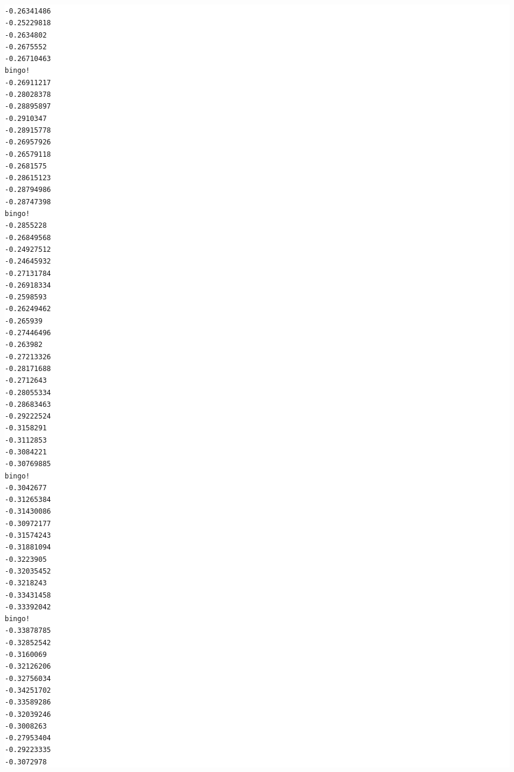     -0.26341486
    -0.25229818
    -0.2634802
    -0.2675552
    -0.26710463
    bingo!
    -0.26911217
    -0.28028378
    -0.28895897
    -0.2910347
    -0.28915778
    -0.26957926
    -0.26579118
    -0.2681575
    -0.28615123
    -0.28794986
    -0.28747398
    bingo!
    -0.2855228
    -0.26849568
    -0.24927512
    -0.24645932
    -0.27131784
    -0.26918334
    -0.2598593
    -0.26249462
    -0.265939
    -0.27446496
    -0.263982
    -0.27213326
    -0.28171688
    -0.2712643
    -0.28055334
    -0.28683463
    -0.29222524
    -0.3158291
    -0.3112853
    -0.3084221
    -0.30769885
    bingo!
    -0.3042677
    -0.31265384
    -0.31430086
    -0.30972177
    -0.31574243
    -0.31881094
    -0.3223905
    -0.32035452
    -0.3218243
    -0.33431458
    -0.33392042
    bingo!
    -0.33878785
    -0.32852542
    -0.3160069
    -0.32126206
    -0.32756034
    -0.34251702
    -0.33589286
    -0.32039246
    -0.3008263
    -0.27953404
    -0.29223335
    -0.3072978